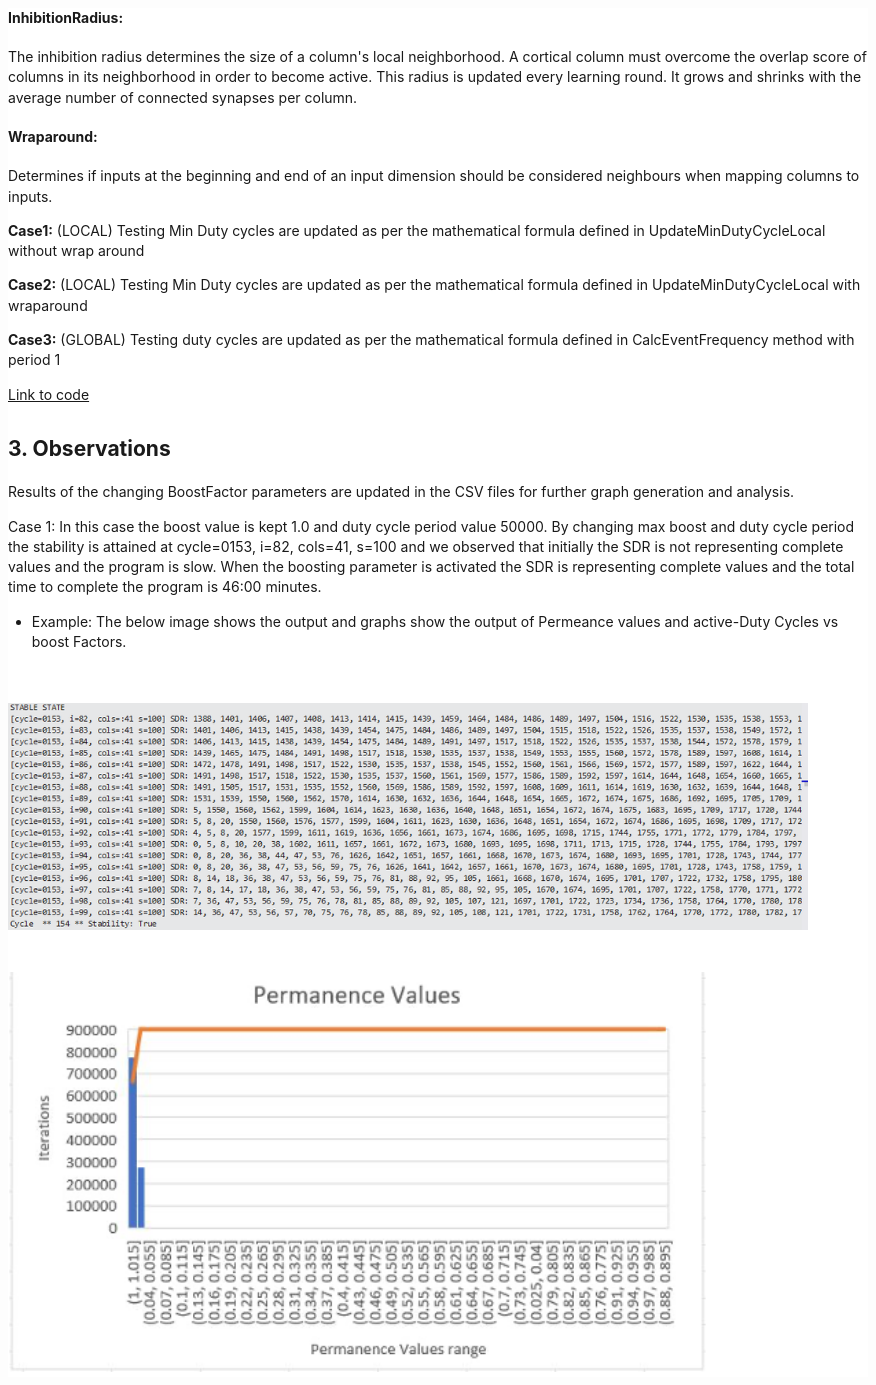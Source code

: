 #### InhibitionRadius: 
The inhibition radius determines the size of a column's local neighborhood. A cortical column must overcome the overlap score of columns in its neighborhood in order to become active. This radius is updated every learning round. It grows and shrinks with the average number of connected synapses per column.
#### Wraparound:
 Determines if inputs at the beginning and end of an input dimension should be considered neighbours when mapping columns to inputs.

**Case1:** (LOCAL) Testing Min Duty cycles are updated as per the mathematical formula defined in UpdateMinDutyCycleLocal without wrap around

**Case2:** (LOCAL) Testing Min Duty cycles are updated as per the mathematical formula defined in UpdateMinDutyCycleLocal with wraparound

**Case3:** (GLOBAL) Testing duty cycles are updated as per the mathematical formula defined in CalcEventFrequency method with period 1

[Link to code](https://github.com/sandhyabagadi/neocortexapi/blob/a14e6e7cba0224b0ddb2e3c30bd948159be6f45a/source/MySEProject/Unit-Tests/SpacialPoolerUpdateMinDutyCycles-Unit-Test.cs#L75)


## 3. Observations

Results of the changing BoostFactor parameters are updated in the CSV files for further graph generation and analysis.

Case 1: In this case the boost value is kept 1.0 and duty cycle period value 50000. By changing max boost and duty cycle period the stability is attained at cycle=0153, i=82, cols=41, s=100 and we observed that initially the SDR is not representing complete values and the program is slow. When the boosting parameter is activated the SDR is representing complete values and the total time to complete the program is 46:00 minutes.

- Example: The below image shows the output and graphs show the output of Permeance values and active-Duty Cycles vs boost Factors.

<img src=https://github.com/sandhyabagadi/neocortexapi/blob/4dae45f4992a9d6fa8d585516b3e882a4ce255cf/source/MySEProject/Output%20files/StableState%20Output%203.PNG width="800" height="300">

<img src=https://github.com/sandhyabagadi/neocortexapi/blob/47333fe2cd5d1ca2d43d21c3e1c1298a4dd5a24d/source/MySEProject/All_images-used/case1%20permanence.png width="700" height="400">